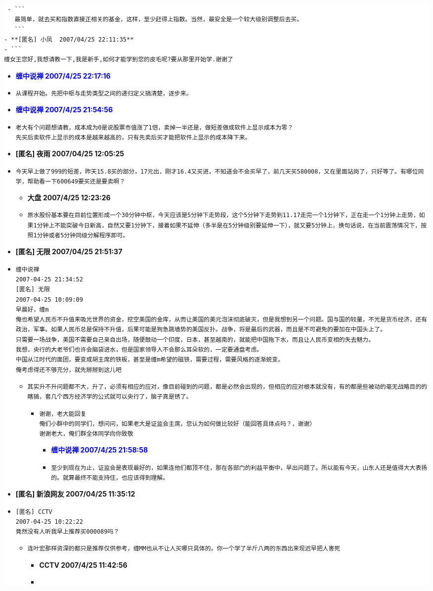   ```
   - ```
     最简单，就去买和指数直接正相关的基金，这样，至少赶得上指数。当然，最安全是一个较大级别调整后去买。
     ```
- **[匿名] 小凤  2007/04/25 22:11:35**
- ```
  缠女王您好,我想请教一下,我是新手,如何才能学到您的皮毛呢?要从那里开始学.谢谢了 
  ```
   - **<font color='blue'>缠中说禅 2007/4/25 22:17:16</font>**
   - ```
     从课程开始。先把中枢与走势类型之间的递归定义搞清楚，逐步来。
     ```
- **<font color='blue'>缠中说禅 2007/4/25 21:54:56</font>**
- ```
  老大有个问题想请教，成本成为0是说股票市值涨了1倍，卖掉一半还是，做短差做成软件上显示成本为零？
  先买后卖软件上显示的成本是越来越高的，只有先卖后买才能把软件上显示的成本降下来。 
  ```
- **[匿名] 夜雨  2007/04/25 12:05:25**
- ```
  今天早上做了999的短差，昨天15.8买的部分，17元出，刚才16.4又买进，不知道会不会买早了，前几天买580008，又在里面站岗了，只好等了。有哪位同学，帮助看一下600649要买还是要卖啊？ 
  ```
   - **大盘 2007/4/25 12:23:26**
   - ```
     原水股份基本要在目前位置形成一个30分钟中枢，今天应该是5分钟下走势段，这个5分钟下走势到11.17走完一个1分钟下，正在走一个1分钟上走势，如果1分钟上不能突破今日新高，自然又要1分钟下，接着如果不延伸（多半是在5分钟级别要延伸一下），就又要5分钟上，换句话说，在当前震荡情况下，按照1分钟或者5分钟同级分解程序即可。
     ```
- **[匿名] 无限  2007/04/25 21:51:37**
- ```
  缠中说禅 
  2007-04-25 21:34:52 
  [匿名] 无限 
  2007-04-25 10:09:09 
  早晨好，缠m
  俺也希望人民币不升值来吸光世界的资金，挖空美国的金库，从而让美国的美元泡沫彻底破灭，但是我想到另一个问题。国与国的较量，不光是货币经济，还有政治，军事。如果人民币总是保持不升值，后果可能是狗急跳墙势的美国反扑。战争，将是最后的武器，而且是不可避免的要加在中国头上了。
  只需要一场战争，美国不需要自己亲自出场，随便鼓动一个印度，日本，甚至越南的，就能把中国拖下水，而且让人民币变相的失去魅力。
  我想，央行的大老爷们也许会脑袋进水，但是国家领导人不会那么耳朵软的，一定要通盘考虑。
  中国从江时代的面团，要变成胡主席的铁板，甚至是缠m希望的磁铁，需要过程，需要风格的逐渐蜕变。
  俺考虑得还不够充分，就先掰掰到这儿吧 
  ```
   - ```
     其实升不升问题都不大，升了，必须有相应的应对，像目前碰到的问题，都是必然会出现的，但相应的应对根本就没有，有的都是些被动的毫无战略目的的瞎搞，套几个西方经济学的公式就可以央行了，脑子真是锈了。 
     ```
      - ```
        谢谢，老大能回复
        俺们小群中的同学们，想问问，如果老大是证监会主席，您认为如何做比较好（能回答具体点吗？，谢谢）
        谢谢老大，俺们群全体同学向你致敬 
        ```
         - **<font color='blue'>缠中说禅 2007/4/25 21:58:58</font>**
         - ```
           至少到现在为止，证监会是表现最好的，如果连他们都顶不住，那在各部门的利益平衡中，早出问题了。所以能有今天，山东人还是值得大大表扬的。就算最终不能支持住，也应该得到理解。
           ```
- **[匿名] 新浪网友  2007/04/25 11:35:12**
- ```
  [匿名] CCTV 
  2007-04-25 10:22:22 
  竟然没有人听我早上推荐买000089吗？ 
  ```
   - ```
     连叶宏那样资深的都只是推荐仅供参考，缠MM也从不让人买哪只具体的。你一个学了半斤八两的东西出来现迟早把人害死 
     ```
      - **CCTV 2007/4/25 11:42:56**
      - ```